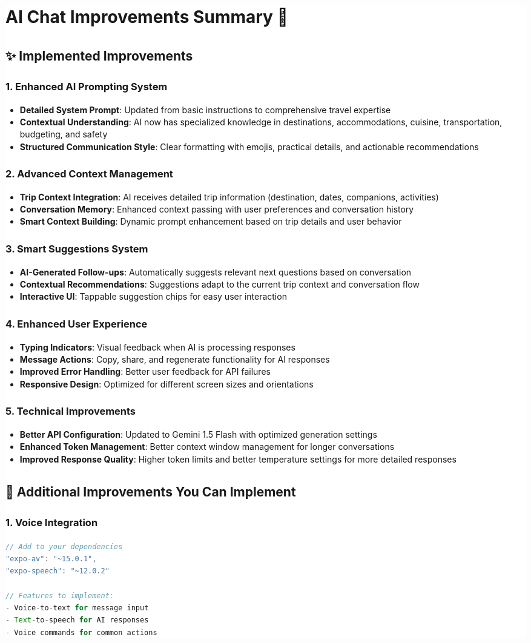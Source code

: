 # AI Chat Improvements Summary 🚀

## ✨ Implemented Improvements

### 1. **Enhanced AI Prompting System**
- **Detailed System Prompt**: Updated from basic instructions to comprehensive travel expertise
- **Contextual Understanding**: AI now has specialized knowledge in destinations, accommodations, cuisine, transportation, budgeting, and safety
- **Structured Communication Style**: Clear formatting with emojis, practical details, and actionable recommendations

### 2. **Advanced Context Management**
- **Trip Context Integration**: AI receives detailed trip information (destination, dates, companions, activities)
- **Conversation Memory**: Enhanced context passing with user preferences and conversation history
- **Smart Context Building**: Dynamic prompt enhancement based on trip details and user behavior

### 3. **Smart Suggestions System**
- **AI-Generated Follow-ups**: Automatically suggests relevant next questions based on conversation
- **Contextual Recommendations**: Suggestions adapt to the current trip context and conversation flow
- **Interactive UI**: Tappable suggestion chips for easy user interaction

### 4. **Enhanced User Experience**
- **Typing Indicators**: Visual feedback when AI is processing responses
- **Message Actions**: Copy, share, and regenerate functionality for AI responses
- **Improved Error Handling**: Better user feedback for API failures
- **Responsive Design**: Optimized for different screen sizes and orientations

### 5. **Technical Improvements**
- **Better API Configuration**: Updated to Gemini 1.5 Flash with optimized generation settings
- **Enhanced Token Management**: Better context window management for longer conversations
- **Improved Response Quality**: Higher token limits and better temperature settings for more detailed responses

## 🔧 Additional Improvements You Can Implement

### 1. **Voice Integration**
```typescript
// Add to your dependencies
"expo-av": "~15.0.1",
"expo-speech": "~12.0.2"

// Features to implement:
- Voice-to-text for message input
- Text-to-speech for AI responses
- Voice commands for common actions
```
